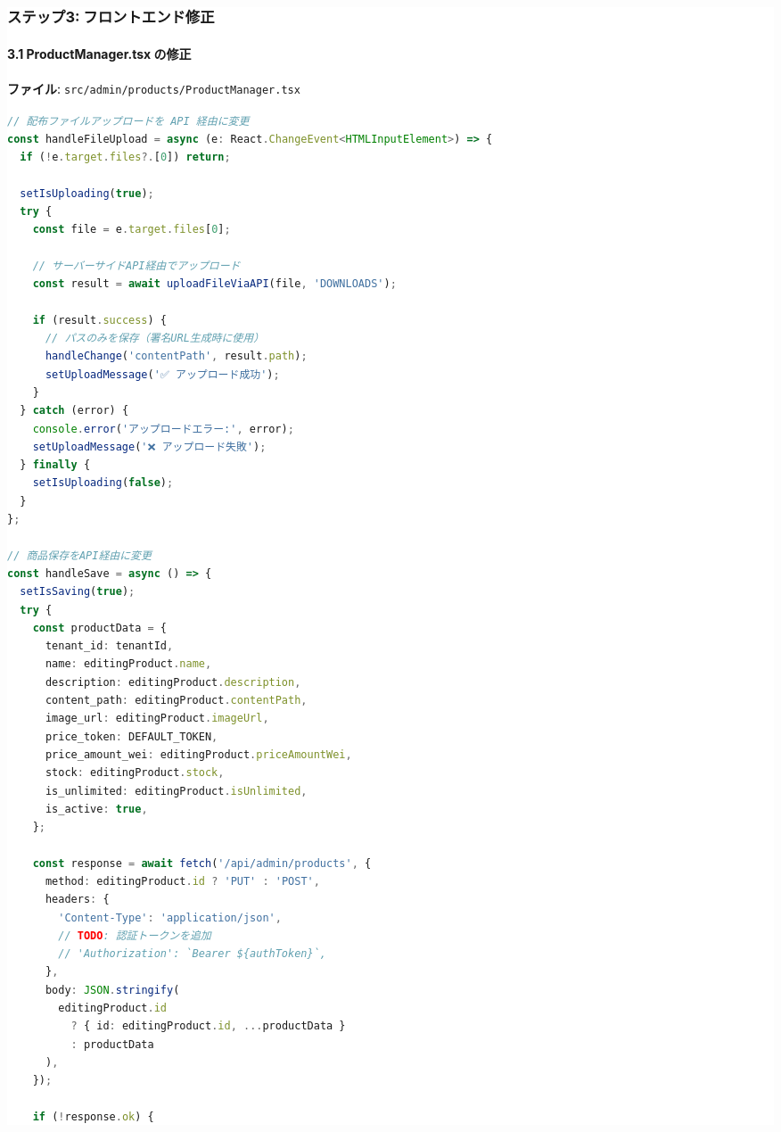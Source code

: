 
### ステップ3: フロントエンド修正

#### 3.1 ProductManager.tsx の修正

**ファイル**: `src/admin/products/ProductManager.tsx`

```typescript
// 配布ファイルアップロードを API 経由に変更
const handleFileUpload = async (e: React.ChangeEvent<HTMLInputElement>) => {
  if (!e.target.files?.[0]) return;

  setIsUploading(true);
  try {
    const file = e.target.files[0];

    // サーバーサイドAPI経由でアップロード
    const result = await uploadFileViaAPI(file, 'DOWNLOADS');

    if (result.success) {
      // パスのみを保存（署名URL生成時に使用）
      handleChange('contentPath', result.path);
      setUploadMessage('✅ アップロード成功');
    }
  } catch (error) {
    console.error('アップロードエラー:', error);
    setUploadMessage('❌ アップロード失敗');
  } finally {
    setIsUploading(false);
  }
};

// 商品保存をAPI経由に変更
const handleSave = async () => {
  setIsSaving(true);
  try {
    const productData = {
      tenant_id: tenantId,
      name: editingProduct.name,
      description: editingProduct.description,
      content_path: editingProduct.contentPath,
      image_url: editingProduct.imageUrl,
      price_token: DEFAULT_TOKEN,
      price_amount_wei: editingProduct.priceAmountWei,
      stock: editingProduct.stock,
      is_unlimited: editingProduct.isUnlimited,
      is_active: true,
    };

    const response = await fetch('/api/admin/products', {
      method: editingProduct.id ? 'PUT' : 'POST',
      headers: {
        'Content-Type': 'application/json',
        // TODO: 認証トークンを追加
        // 'Authorization': `Bearer ${authToken}`,
      },
      body: JSON.stringify(
        editingProduct.id
          ? { id: editingProduct.id, ...productData }
          : productData
      ),
    });

    if (!response.ok) {
```
